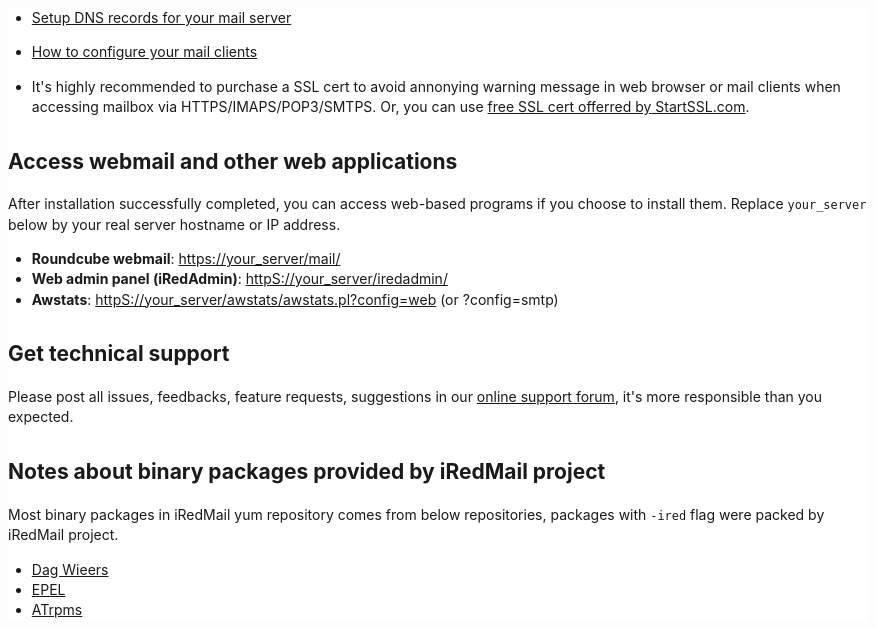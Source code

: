 * [Setup DNS records for your mail server](./setup.dns.html)
* [How to configure your mail clients](./index.html#configure-mail-client-applications)

* It's highly recommended to purchase a SSL cert to avoid annonying warning
  message in web browser or mail clients when accessing mailbox via
  HTTPS/IMAPS/POP3/SMTPS. Or, you can use
  [free SSL cert offerred by StartSSL.com](http://www.startssl.com/?app=1).

## Access webmail and other web applications

After installation successfully completed, you can access web-based programs
if you choose to install them. Replace `your_server` below by your real server
hostname or IP address.

* __Roundcube webmail__: [https://your_server/mail/](https://your_server/mail/)
* __Web admin panel (iRedAdmin)__: [httpS://your_server/iredadmin/](httpS://your_server/iredadmin/)
* __Awstats__: [httpS://your_server/awstats/awstats.pl?config=web](httpS://your_server/awstats/awstats.pl?config=web) (or ?config=smtp)

## Get technical support

Please post all issues, feedbacks, feature requests, suggestions in our [online
support forum](http://www.iredmail.org/forum/), it's more responsible than you
expected.

## Notes about binary packages provided by iRedMail project

Most binary packages in iRedMail yum repository comes from below repositories,
packages with `-ired` flag were packed by iRedMail project.

* [Dag Wieers](http://packages.sw.be/)
* [EPEL](http://download.fedora.redhat.com/pub/epel/)
* [ATrpms](http://atrpms.net/)

